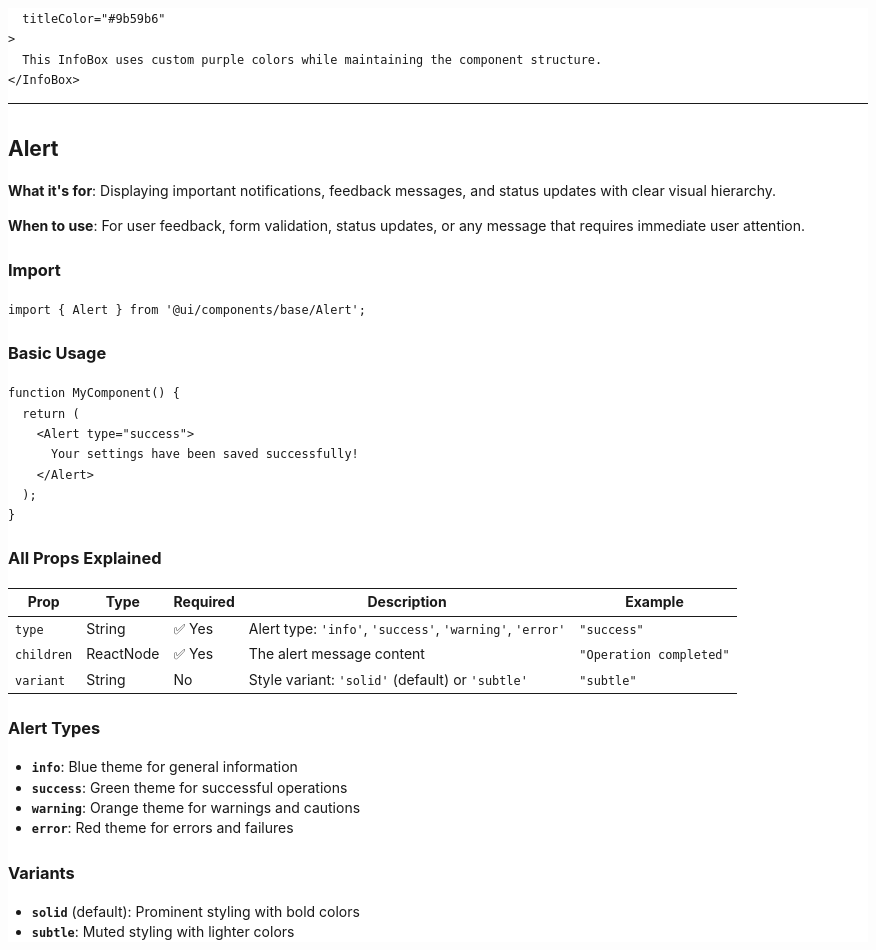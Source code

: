 ```tsx
  titleColor="#9b59b6"
>
  This InfoBox uses custom purple colors while maintaining the component structure.
</InfoBox>
```
---

## Alert

**What it's for**: Displaying important notifications, feedback messages, and status updates with clear visual hierarchy.

**When to use**: For user feedback, form validation, status updates, or any message that requires immediate user attention.

### Import
```tsx
import { Alert } from '@ui/components/base/Alert';
```

### Basic Usage
```tsx
function MyComponent() {
  return (
    <Alert type="success">
      Your settings have been saved successfully!
    </Alert>
  );
}
```

### All Props Explained

| Prop | Type | Required | Description | Example |
|------|------|----------|-------------|---------|
| `type` | String | ✅ Yes | Alert type: `'info'`, `'success'`, `'warning'`, `'error'` | `"success"` |
| `children` | ReactNode | ✅ Yes | The alert message content | `"Operation completed"` |
| `variant` | String | No | Style variant: `'solid'` (default) or `'subtle'` | `"subtle"` |

### Alert Types

- **`info`**: Blue theme for general information
- **`success`**: Green theme for successful operations
- **`warning`**: Orange theme for warnings and cautions
- **`error`**: Red theme for errors and failures

### Variants

- **`solid`** (default): Prominent styling with bold colors
- **`subtle`**: Muted styling with lighter colors
